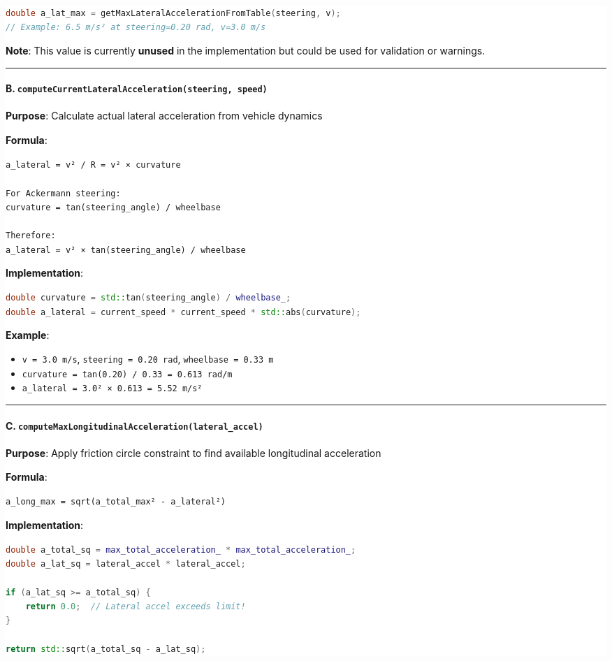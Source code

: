 ```cpp
double a_lat_max = getMaxLateralAccelerationFromTable(steering, v);
// Example: 6.5 m/s² at steering=0.20 rad, v=3.0 m/s
```

**Note**: This value is currently **unused** in the implementation but could be used for validation or warnings.

---

#### B. `computeCurrentLateralAcceleration(steering, speed)`

**Purpose**: Calculate actual lateral acceleration from vehicle dynamics

**Formula**:
```
a_lateral = v² / R = v² × curvature

For Ackermann steering:
curvature = tan(steering_angle) / wheelbase

Therefore:
a_lateral = v² × tan(steering_angle) / wheelbase
```

**Implementation**:
```cpp
double curvature = std::tan(steering_angle) / wheelbase_;
double a_lateral = current_speed * current_speed * std::abs(curvature);
```

**Example**:
- `v = 3.0 m/s`, `steering = 0.20 rad`, `wheelbase = 0.33 m`
- `curvature = tan(0.20) / 0.33 = 0.613 rad/m`
- `a_lateral = 3.0² × 0.613 = 5.52 m/s²`

---

#### C. `computeMaxLongitudinalAcceleration(lateral_accel)`

**Purpose**: Apply friction circle constraint to find available longitudinal acceleration

**Formula**:
```
a_long_max = sqrt(a_total_max² - a_lateral²)
```

**Implementation**:
```cpp
double a_total_sq = max_total_acceleration_ * max_total_acceleration_;
double a_lat_sq = lateral_accel * lateral_accel;

if (a_lat_sq >= a_total_sq) {
    return 0.0;  // Lateral accel exceeds limit!
}

return std::sqrt(a_total_sq - a_lat_sq);
```
